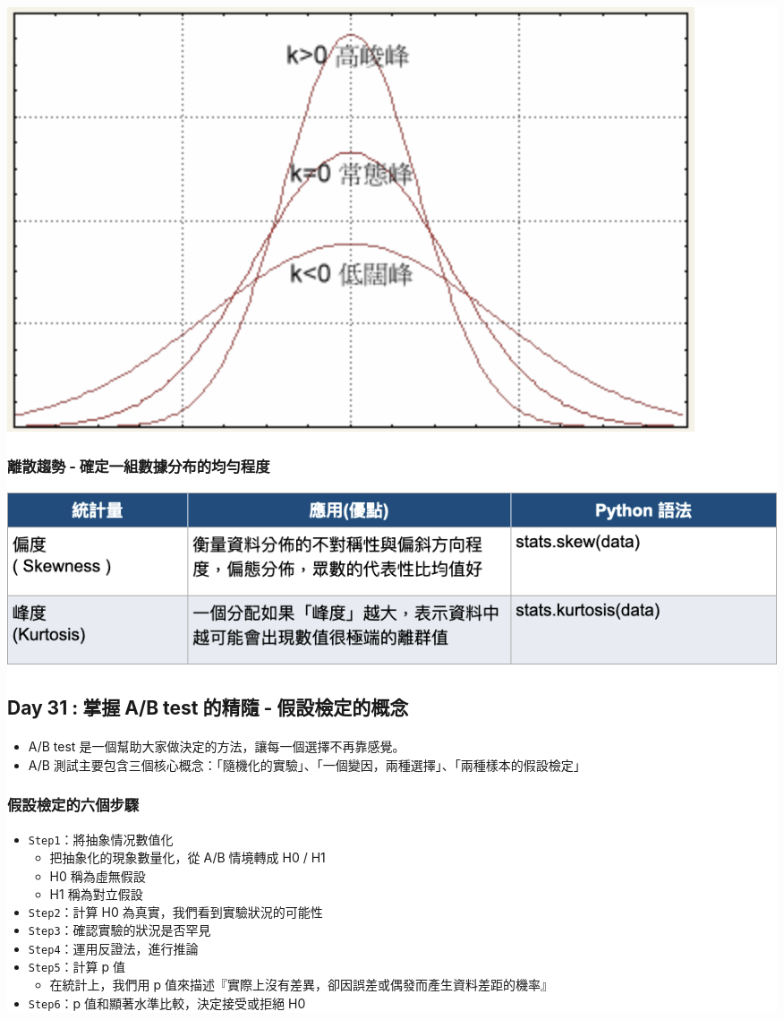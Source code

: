 ![kurtosis](./images/kurtosis.png)

### 離散趨勢 - 確定一組數據分布的均勻程度
![skew_kurtosis](./images/skew_kurtosis.png)

## Day 31 : 掌握 A/B test 的精隨 - 假設檢定的概念
* A/B test 是一個幫助大家做決定的方法，讓每一個選擇不再靠感覺。
* A/B 測試主要包含三個核心概念：「隨機化的實驗」、「一個變因，兩種選擇」、「兩種樣本的假設檢定」
### 假設檢定的六個步驟
* `Step1`：將抽象情况數值化 
    * 把抽象化的現象數量化，從 A/B 情境轉成 H0 / H1
    * H0 稱為虛無假設
    * H1 稱為對立假設
* `Step2`：計算 H0 為真實，我們看到實驗狀況的可能性
* `Step3`：確認實驗的狀況是否罕見 
* `Step4`：運用反證法，進行推論
* `Step5`：計算 p 值
    * 在統計上，我們用 p 值來描述『實際上沒有差異，卻因誤差或偶發而產生資料差距的機率』
* `Step6`：p 值和顯著水準比較，決定接受或拒絕 H0

